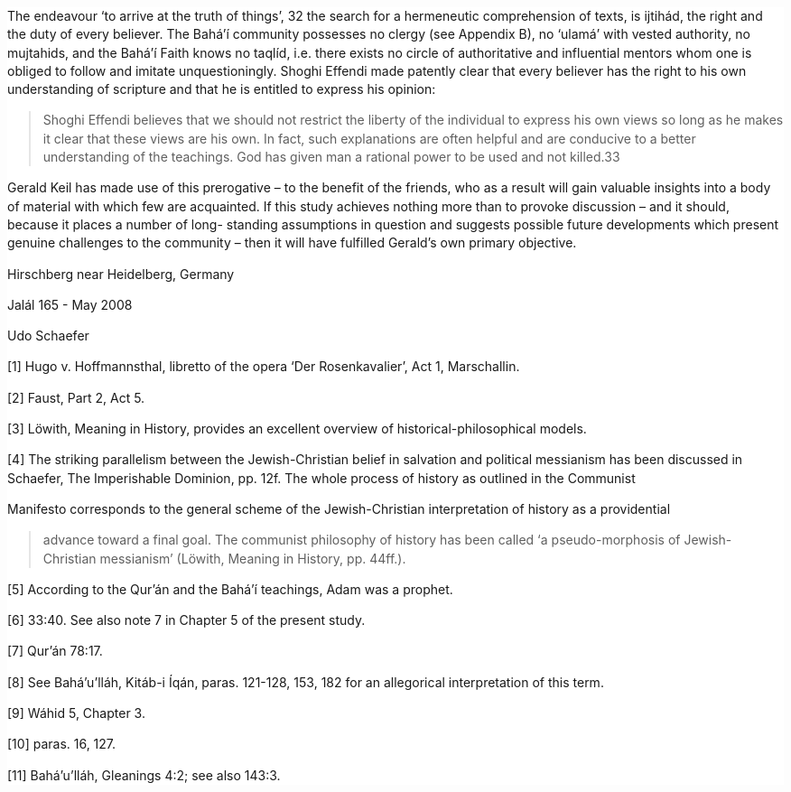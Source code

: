 The endeavour ‘to arrive at the truth of things’, 32 the search for a hermeneutic comprehension
of texts, is ijtihád, the right and the duty of every believer. The Bahá’í community possesses no
clergy (see Appendix B), no ‘ulamá’ with vested authority, no mujtahids, and the Bahá’í Faith
knows no taqlíd, i.e. there exists no circle of authoritative and influential mentors whom one is
obliged to follow and imitate unquestioningly. Shoghi Effendi made patently clear that every
believer has the right to his own understanding of scripture and that he is entitled to express his
opinion:

> Shoghi Effendi believes that we should not restrict the liberty of the individual to
> express his own views so long as he makes it clear that these views are his own. In
> fact, such explanations are often helpful and are conducive to a better
> understanding of the teachings. God has given man a rational power to be used
> and not killed.33

Gerald Keil has made use of this prerogative – to the benefit of the friends, who as a result will gain
valuable insights into a body of material with which few are acquainted. If this study achieves
nothing more than to provoke discussion – and it should, because it places a number of long-
standing assumptions in question and suggests possible future developments which present genuine
challenges to the community – then it will have fulfilled Gerald’s own primary objective.

Hirschberg near Heidelberg, Germany

Jalál 165 - May 2008

Udo Schaefer

\[1\] Hugo v. Hoffmannsthal, libretto of the opera ‘Der Rosenkavalier’, Act 1, Marschallin.

\[2\] Faust, Part 2, Act 5.

\[3\] Löwith, Meaning in History, provides an excellent overview of historical-philosophical models.

\[4\] The striking parallelism between the Jewish-Christian belief in salvation and political messianism has been discussed
in Schaefer, The Imperishable Dominion, pp. 12f. The whole process of history as outlined in the Communist

Manifesto corresponds to the general scheme of the Jewish-Christian interpretation of history as a providential
> advance toward a final goal. The communist philosophy of history has been called ‘a pseudo-morphosis of Jewish-
> Christian messianism’ (Löwith, Meaning in History, pp. 44ff.).

\[5\] According to the Qur’án and the Bahá’í teachings, Adam was a prophet.

\[6\] 33:40. See also note 7 in Chapter 5 of the present study.

\[7\] Qur’án 78:17.

\[8\] See Bahá’u’lláh, Kitáb-i Íqán, paras. 121-128, 153, 182 for an allegorical interpretation of this term.

\[9\] Wáhid 5, Chapter 3.

\[10\] paras. 16, 127.

\[11\] Bahá’u’lláh, Gleanings 4:2; see also 143:3.

